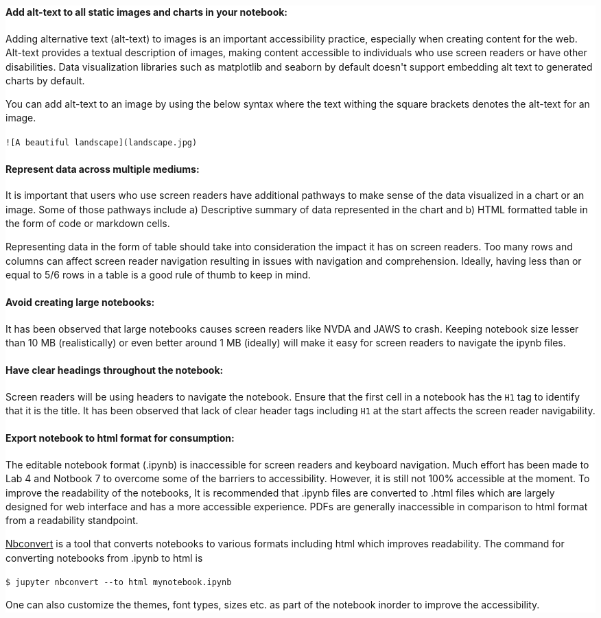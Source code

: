 #### Add alt-text to all static images and charts in your notebook:

Adding alternative text (alt-text) to images is an important accessibility practice, especially when creating content for the web. Alt-text provides a textual description of images, making content accessible to individuals who use screen readers or have other disabilities. Data visualization libraries such as
matplotlib and seaborn by default doesn't support embedding alt text to generated charts by default. 

You can add alt-text to an image by using the below syntax where the text withing the square brackets denotes the alt-text for an image.

`![A beautiful landscape](landscape.jpg)`

#### Represent data across multiple mediums:

It is important that users who use screen readers have additional pathways to make sense of the data visualized in a chart or an image. Some of those pathways include a) Descriptive summary of data represented in the chart and b) HTML formatted table in the form of code or markdown cells. 

Representing data in the form of table should take into consideration the impact it has on screen readers. Too many rows and columns can affect screen reader navigation resulting in issues with navigation and comprehension. Ideally, having less than or equal to 5/6 rows in a table is a good rule of thumb to keep in mind.

#### Avoid creating large notebooks:

It has been observed that large notebooks causes screen readers like NVDA and JAWS to crash. Keeping notebook size lesser than 10 MB (realistically) or even better around 1 MB (ideally) will make it easy for screen readers to navigate the ipynb files. 

#### Have clear headings throughout the notebook:

Screen readers will be using headers to navigate the notebook. Ensure that the first cell in a notebook has the `H1` tag to identify that it is the title. It has been observed that lack of clear header tags including `H1` at the start affects the screen reader navigability.

#### Export notebook to html format for consumption:

The editable notebook format (.ipynb) is inaccessible for screen readers and keyboard navigation. Much effort has been made to Lab 4 and Notbook 7 to overcome some of the barriers to accessibility. However, it is still not 100% accessible at the moment. To improve the readability of the notebooks, It is recommended that .ipynb files are converted to .html files which are largely designed for web interface and has a more accessible experience. PDFs are generally inaccessible in comparison to html format from a readability standpoint.

[Nbconvert](https://github.com/jupyter/nbconvert) is a  tool that converts notebooks to various formats including html which improves readability. The command for converting notebooks from .ipynb to html is

`$ jupyter nbconvert --to html mynotebook.ipynb`

One can also customize the themes, font types, sizes etc. as part of the notebook inorder to improve the accessibility. 
